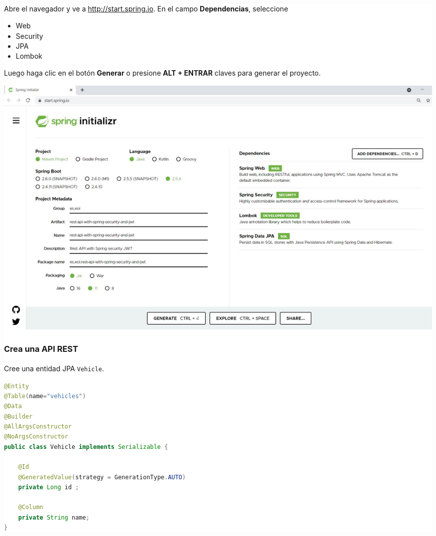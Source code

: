 Abre el navegador y ve a http://start.spring.io. En el campo **Dependencias**, seleccione

- Web
- Security
- JPA
- Lombok

Luego haga clic en el botón **Generar** o presione **ALT + ENTRAR** claves para generar el proyecto.

![start](./start.JPG)


### Crea una API REST

Cree una entidad JPA `Vehicle`.

```java
@Entity
@Table(name="vehicles")
@Data
@Builder
@AllArgsConstructor
@NoArgsConstructor
public class Vehicle implements Serializable {

	@Id
	@GeneratedValue(strategy = GenerationType.AUTO)
	private Long id ;

	@Column
	private String name;
}
```
